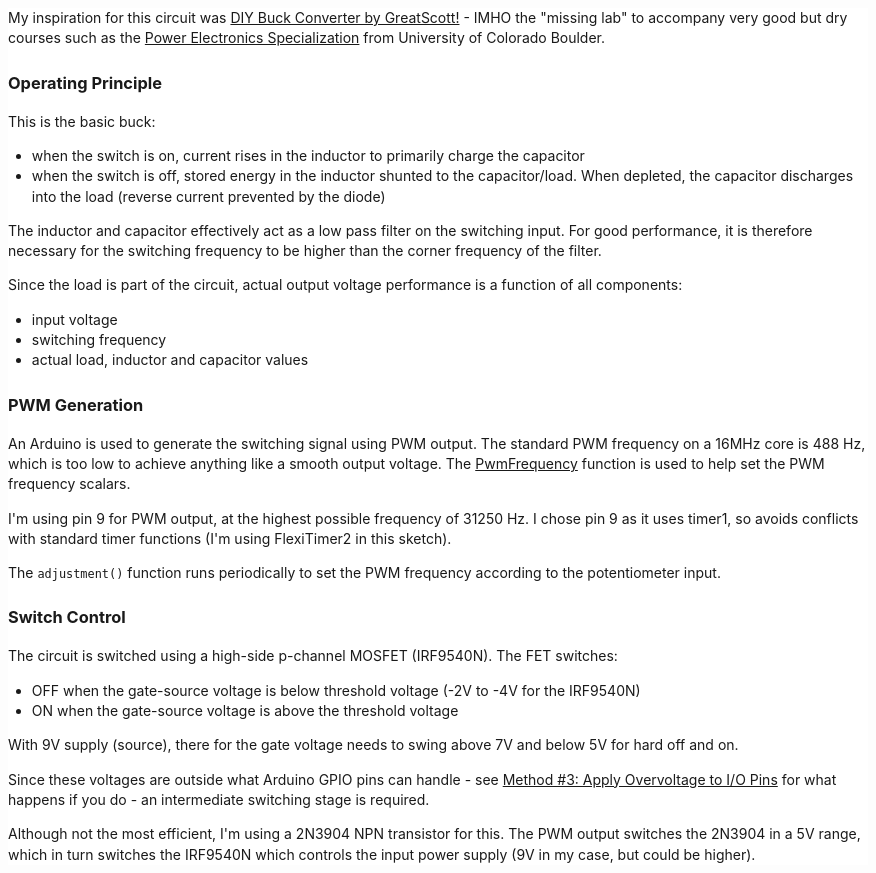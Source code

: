 My inspiration for this circuit was [DIY Buck Converter by GreatScott!](https://www.youtube.com/watch?v=m8rK9gU30v4) -
IMHO the "missing lab" to accompany very good but dry courses such as the
[Power Electronics Specialization](https://www.coursera.org/learn/power-electronics) from University of Colorado Boulder.

### Operating Principle

This is the basic buck:

* when the switch is on, current rises in the inductor to primarily charge the capacitor
* when the switch is off, stored energy in the inductor shunted to the capacitor/load. When depleted, the capacitor discharges into the load (reverse current prevented by the diode)

The inductor and capacitor effectively act as a low pass filter on the switching input. For good performance,
it is therefore necessary for the switching frequency to be higher than the corner frequency of the filter.

Since the load is part of the circuit, actual output voltage performance is a function of all components:
* input voltage
* switching frequency
* actual load, inductor and capacitor values

### PWM Generation

An Arduino is used to generate the switching signal using PWM output.
The standard PWM frequency on a 16MHz core is 488 Hz, which is too low to achieve anything like a smooth output voltage.
The [PwmFrequency](http://playground.arduino.cc/Code/PwmFrequency) function is used to help set the PWM frequency scalars.

I'm using pin 9 for PWM output, at the highest possible frequency of 31250 Hz. I chose pin 9 as it uses timer1,
so avoids conflicts with standard timer functions (I'm using FlexiTimer2 in this sketch).

The `adjustment()` function runs periodically to set the PWM frequency according to the potentiometer input.

### Switch Control

The circuit is switched using a high-side p-channel MOSFET (IRF9540N). The FET switches:

* OFF when the gate-source voltage is below threshold voltage (-2V to -4V for the IRF9540N)
* ON when the gate-source voltage is above the threshold voltage

With 9V supply (source), there for the gate voltage needs to swing above 7V and below 5V for hard off and on.

Since these voltages are outside what Arduino GPIO pins can handle -
see [Method #3: Apply Overvoltage to I/O Pins](http://www.rugged-circuits.com/10-ways-to-destroy-an-arduino/) for what happens if you do -
an intermediate switching stage is required.

Although not the most efficient, I'm using a 2N3904 NPN transistor for this. The PWM output switches the 2N3904 in a 5V range,
which in turn switches the IRF9540N which controls the input power supply (9V in my case, but could be higher).
